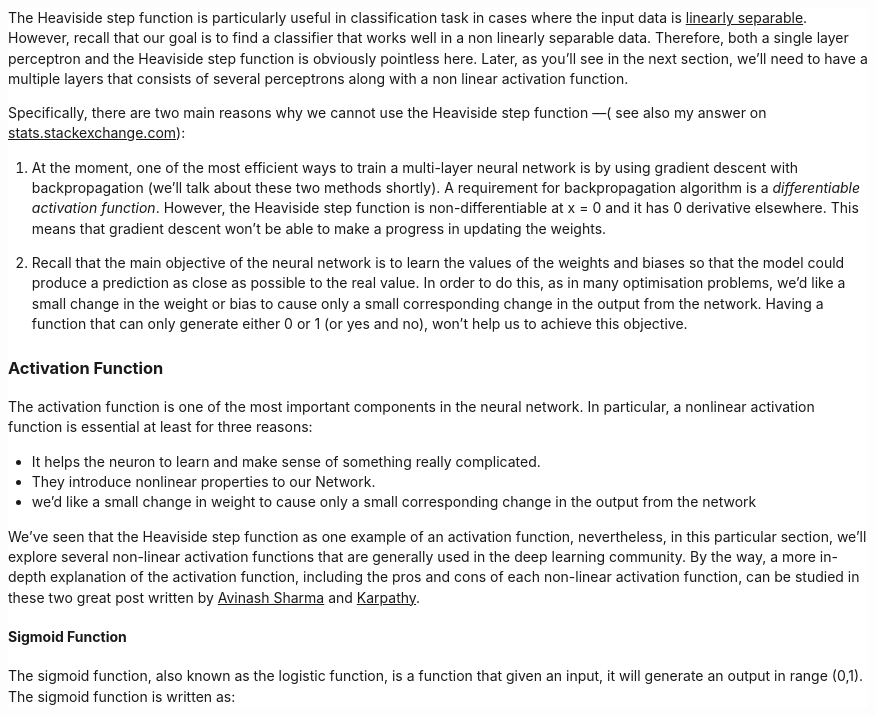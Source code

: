 The Heaviside step function is particularly useful in classification task in
cases where the input data is [linearly
separable](https://en.wikipedia.org/wiki/Linear_separability). However, recall
that our goal is to find a classifier that works well in a non linearly
separable data. Therefore, both a single layer perceptron and the Heaviside step
function is obviously pointless here. Later, as you’ll see in the next section,
we’ll need to have a multiple layers that consists of several perceptrons along
with a non linear activation function.

Specifically, there are two main reasons why we cannot use the Heaviside step
function —( see also my answer on
[stats.stackexchange.com](https://stats.stackexchange.com/questions/271701/why-is-step-function-not-used-in-activation-functions-in-machine-learning/318772#318772)):

1.  At the moment, one of the most efficient ways to train a multi-layer neural
network is by using gradient descent with backpropagation (we’ll talk about
these two methods shortly). A requirement for backpropagation algorithm is a
*differentiable activation function*. However, the Heaviside step function is
non-differentiable at x = 0 and it has 0 derivative elsewhere. This means that
gradient descent won’t be able to make a progress in updating the weights.

2.  Recall that the main objective of the neural network is to learn the values
of the weights and biases so that the model could produce a prediction as
close as possible to the real value. In order to do this, as in many
optimisation problems, we’d like a small change in the weight or bias to
cause only a small corresponding change in the output from the network.
Having a function that can only generate either 0 or 1 (or yes and no), won’t
help us to achieve this objective.

### Activation Function

The activation function is one of the most important components in the neural
network. In particular, a nonlinear activation function is essential at least
for three reasons:

* It helps the neuron to learn and make sense of something really complicated.
* They introduce nonlinear properties to our Network.
* we’d like a small change in weight to cause only a small corresponding change in
the output from the network

We’ve seen that the Heaviside step function as one example of an activation function, nevertheless, in this particular section, we’ll explore several non-linear activation functions that are generally used in the deep learning community. By the way, a more in-depth explanation of the activation function, including the pros and cons of each non-linear activation function, can be studied in these two great post written by [Avinash
Sharma](https://medium.com/the-theory-of-everything/understanding-activation-functions-in-neural-networks-9491262884e0)
and
[Karpathy](https://medium.com/@karpathy/yes-you-should-understand-backprop-e2f06eab496b).

#### Sigmoid Function

The sigmoid function, also known as the logistic function, is a function that
given an input, it will generate an output in range (0,1). The sigmoid function
is written as:
